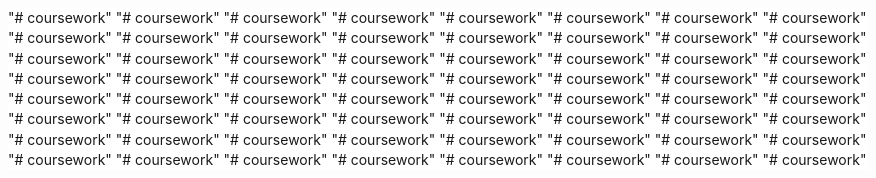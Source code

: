 "# coursework" 
"# coursework" 
"# coursework" 
"# coursework" 
"# coursework" 
"# coursework" 
"# coursework" 
"# coursework" 
"# coursework" 
"# coursework" 
"# coursework" 
"# coursework" 
"# coursework" 
"# coursework" 
"# coursework" 
"# coursework" 
"# coursework" 
"# coursework" 
"# coursework" 
"# coursework" 
"# coursework" 
"# coursework" 
"# coursework" 
"# coursework" 
"# coursework" 
"# coursework" 
"# coursework" 
"# coursework" 
"# coursework" 
"# coursework" 
"# coursework" 
"# coursework" 
"# coursework" 
"# coursework" 
"# coursework" 
"# coursework" 
"# coursework" 
"# coursework" 
"# coursework" 
"# coursework" 
"# coursework" 
"# coursework" 
"# coursework" 
"# coursework" 
"# coursework" 
"# coursework" 
"# coursework" 
"# coursework" 
"# coursework" 
"# coursework" 
"# coursework" 
"# coursework" 
"# coursework" 
"# coursework" 
"# coursework" 
"# coursework" 
"# coursework" 
"# coursework" 
"# coursework" 
"# coursework" 
"# coursework" 
"# coursework" 
"# coursework" 
"# coursework" 
